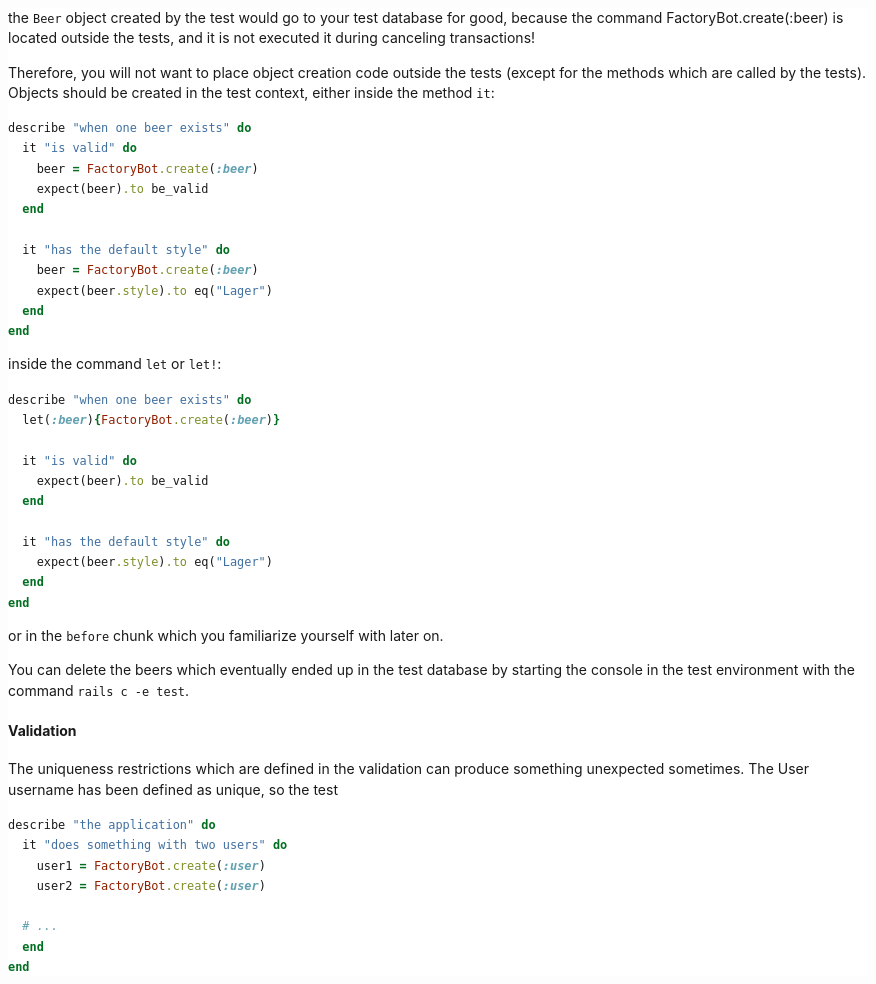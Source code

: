the <code>Beer</code> object created by the test would go to your test database for good, because the command <ode>FactoryBot.create(:beer)</code>  is located outside the tests, and it is not executed it during canceling transactions!

Therefore, you will not want to place object creation code outside the tests (except for the methods which are called by the tests). Objects should be created in the test context, either inside the method <code>it</code>:

```ruby
describe "when one beer exists" do
  it "is valid" do
    beer = FactoryBot.create(:beer)
    expect(beer).to be_valid
  end

  it "has the default style" do
    beer = FactoryBot.create(:beer)
    expect(beer.style).to eq("Lager")
  end
end
```

inside the command <code>let</code> or <code>let!</code>:

```ruby
describe "when one beer exists" do
  let(:beer){FactoryBot.create(:beer)}

  it "is valid" do
    expect(beer).to be_valid
  end

  it "has the default style" do
    expect(beer.style).to eq("Lager")
  end
end
```

or in the <code>before</code> chunk which you familiarize yourself with later on.

You can delete the beers which eventually ended up in the test database by starting the console in the test environment with the command <code>rails c -e test</code>.

#### Validation

The uniqueness restrictions which are defined in the validation can produce something unexpected sometimes. The User username has been defined as unique, so the test

```ruby
describe "the application" do
  it "does something with two users" do
    user1 = FactoryBot.create(:user)
    user2 = FactoryBot.create(:user)

  # ...
  end
end
```
